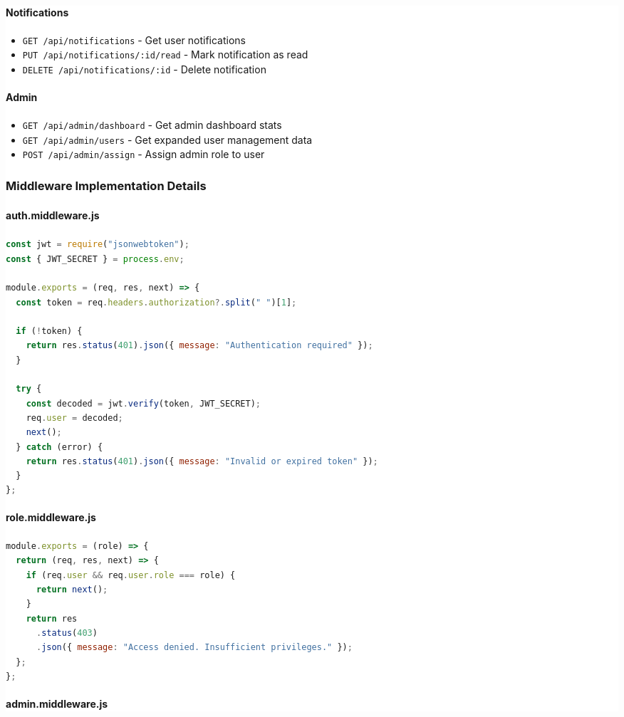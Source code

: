 #### Notifications

- `GET /api/notifications` - Get user notifications
- `PUT /api/notifications/:id/read` - Mark notification as read
- `DELETE /api/notifications/:id` - Delete notification

#### Admin

- `GET /api/admin/dashboard` - Get admin dashboard stats
- `GET /api/admin/users` - Get expanded user management data
- `POST /api/admin/assign` - Assign admin role to user

### Middleware Implementation Details

#### auth.middleware.js

```javascript
const jwt = require("jsonwebtoken");
const { JWT_SECRET } = process.env;

module.exports = (req, res, next) => {
  const token = req.headers.authorization?.split(" ")[1];

  if (!token) {
    return res.status(401).json({ message: "Authentication required" });
  }

  try {
    const decoded = jwt.verify(token, JWT_SECRET);
    req.user = decoded;
    next();
  } catch (error) {
    return res.status(401).json({ message: "Invalid or expired token" });
  }
};
```

#### role.middleware.js

```javascript
module.exports = (role) => {
  return (req, res, next) => {
    if (req.user && req.user.role === role) {
      return next();
    }
    return res
      .status(403)
      .json({ message: "Access denied. Insufficient privileges." });
  };
};
```

#### admin.middleware.js

